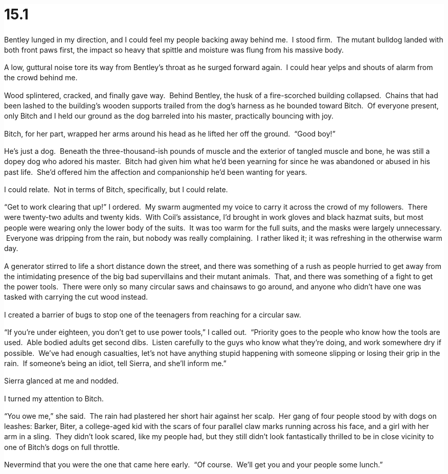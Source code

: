 # 15.1

Bentley lunged in my direction, and I could feel my people backing away behind me.  I stood firm.  The mutant bulldog landed with both front paws first, the impact so heavy that spittle and moisture was flung from his massive body.

A low, guttural noise tore its way from Bentley’s throat as he surged forward again.  I could hear yelps and shouts of alarm from the crowd behind me.

Wood splintered, cracked, and finally gave way.  Behind Bentley, the husk of a fire-scorched building collapsed.  Chains that had been lashed to the building’s wooden supports trailed from the dog’s harness as he bounded toward Bitch.  Of everyone present, only Bitch and I held our ground as the dog barreled into his master, practically bouncing with joy.

Bitch, for her part, wrapped her arms around his head as he lifted her off the ground.  “Good boy!”

He’s just a dog.  Beneath the three-thousand-ish pounds of muscle and the exterior of tangled muscle and bone, he was still a dopey dog who adored his master.  Bitch had given him what he’d been yearning for since he was abandoned or abused in his past life.  She’d offered him the affection and companionship he’d been wanting for years.

I could relate.  Not in terms of Bitch, specifically, but I could relate.

“Get to work clearing that up!” I ordered.  My swarm augmented my voice to carry it across the crowd of my followers.  There were twenty-two adults and twenty kids.  With Coil’s assistance, I’d brought in work gloves and black hazmat suits, but most people were wearing only the lower body of the suits.  It was too warm for the full suits, and the masks were largely unnecessary.  Everyone was dripping from the rain, but nobody was really complaining.  I rather liked it; it was refreshing in the otherwise warm day.

A generator stirred to life a short distance down the street, and there was something of a rush as people hurried to get away from the intimidating presence of the big bad supervillains and their mutant animals.  That, and there was something of a fight to get the power tools.  There were only so many circular saws and chainsaws to go around, and anyone who didn’t have one was tasked with carrying the cut wood instead.

I created a barrier of bugs to stop one of the teenagers from reaching for a circular saw.

“If you’re under eighteen, you don’t get to use power tools,” I called out.  “Priority goes to the people who know how the tools are used.  Able bodied adults get second dibs.  Listen carefully to the guys who know what they’re doing, and work somewhere dry if possible.  We’ve had enough casualties, let’s not have anything stupid happening with someone slipping or losing their grip in the rain.  If someone’s being an idiot, tell Sierra, and she’ll inform me.”

Sierra glanced at me and nodded.

I turned my attention to Bitch.

“You owe me,” she said.  The rain had plastered her short hair against her scalp.  Her gang of four people stood by with dogs on leashes: Barker, Biter, a college-aged kid with the scars of four parallel claw marks running across his face, and a girl with her arm in a sling.  They didn’t look scared, like my people had, but they still didn’t look fantastically thrilled to be in close vicinity to one of Bitch’s dogs on full throttle.

Nevermind that you were the one that came here early.  “Of course.  We’ll get you and your people some lunch.”
